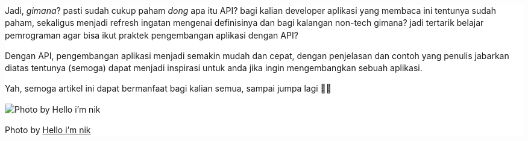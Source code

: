 Jadi, *gimana*? pasti sudah cukup paham *dong* apa itu API? bagi kalian developer aplikasi yang membaca ini tentunya sudah paham, sekaligus menjadi refresh ingatan mengenai definisinya dan bagi kalangan non-tech gimana? jadi tertarik belajar pemrograman agar bisa ikut praktek pengembangan aplikasi dengan API?

Dengan API, pengembangan aplikasi menjadi semakin mudah dan cepat, dengan penjelasan dan contoh yang penulis jabarkan diatas tentunya (semoga) dapat menjadi inspirasi untuk anda jika ingin mengembangkan sebuah aplikasi.

Yah, semoga artikel ini dapat bermanfaat bagi kalian semua, sampai jumpa lagi 👋🏻

![Photo by [Hello i’m nik](https://images.unsplash.com/photo-1528716321680-815a8cdb8cbe?ixlib=rb-1.2.1&q=85&fm=jpg&crop=entropy&cs=srgb)](https://images.unsplash.com/photo-1528716321680-815a8cdb8cbe?ixlib=rb-1.2.1&q=85&fm=jpg&crop=entropy&cs=srgb)

Photo by [Hello i’m nik](https://images.unsplash.com/photo-1528716321680-815a8cdb8cbe?ixlib=rb-1.2.1&q=85&fm=jpg&crop=entropy&cs=srgb)